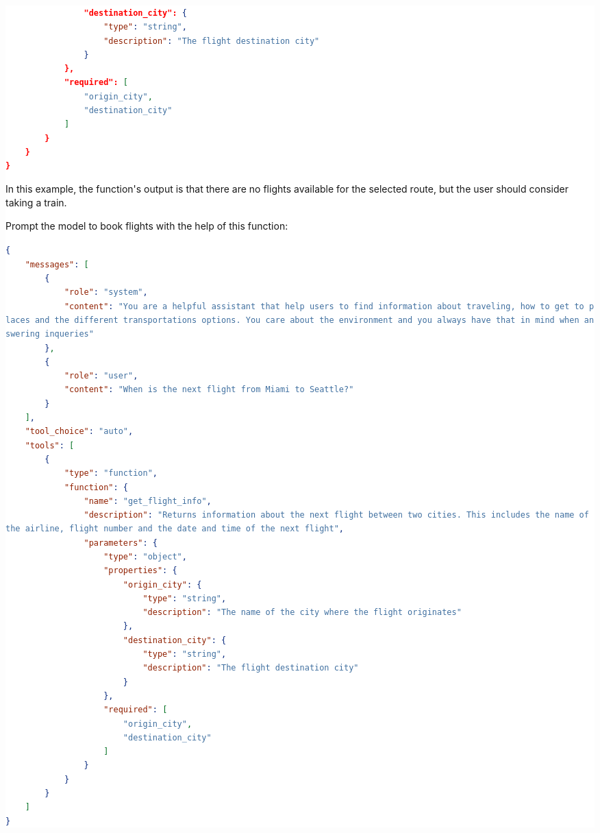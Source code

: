 ```json
                "destination_city": {
                    "type": "string",
                    "description": "The flight destination city"
                }
            },
            "required": [
                "origin_city",
                "destination_city"
            ]
        }
    }
}
```

In this example, the function's output is that there are no flights available for the selected route, but the user should consider taking a train.

Prompt the model to book flights with the help of this function:


```json
{
    "messages": [
        {
            "role": "system",
            "content": "You are a helpful assistant that help users to find information about traveling, how to get to places and the different transportations options. You care about the environment and you always have that in mind when answering inqueries"
        },
        {
            "role": "user",
            "content": "When is the next flight from Miami to Seattle?"
        }
    ],
    "tool_choice": "auto",
    "tools": [
        {
            "type": "function",
            "function": {
                "name": "get_flight_info",
                "description": "Returns information about the next flight between two cities. This includes the name of the airline, flight number and the date and time of the next flight",
                "parameters": {
                    "type": "object",
                    "properties": {
                        "origin_city": {
                            "type": "string",
                            "description": "The name of the city where the flight originates"
                        },
                        "destination_city": {
                            "type": "string",
                            "description": "The flight destination city"
                        }
                    },
                    "required": [
                        "origin_city",
                        "destination_city"
                    ]
                }
            }
        }
    ]
}
```
